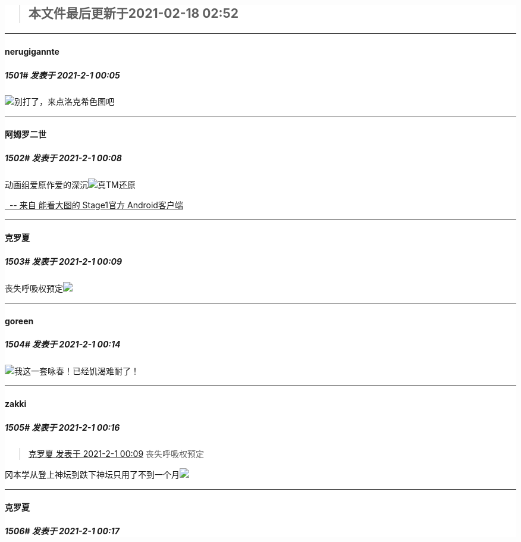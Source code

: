 > ## **本文件最后更新于2021-02-18 02:52** 


*****

####  nerugigannte  
##### 1501#       发表于 2021-2-1 00:05


<img src="https://static.saraba1st.com/image/smiley/face2017/136.png" referrerpolicy="no-referrer">别打了，来点洛克希色图吧


*****

####  阿姆罗二世  
##### 1502#       发表于 2021-2-1 00:08


动画组爱原作爱的深沉<img src="https://static.saraba1st.com/image/smiley/face2017/067.png" referrerpolicy="no-referrer">真TM还原

[  -- 来自 能看大图的 Stage1官方 Android客户端](https://www.coolapk.com/apk/140634)


*****

####  克罗夏  
##### 1503#       发表于 2021-2-1 00:09


丧失呼吸权预定<img src="https://static.saraba1st.com/image/smiley/face2017/068.png" referrerpolicy="no-referrer">


*****

####  goreen  
##### 1504#       发表于 2021-2-1 00:14


<img src="https://static.saraba1st.com/image/smiley/face2017/066.png" referrerpolicy="no-referrer">我这一套咏春！已经饥渴难耐了！


*****

####  zakki  
##### 1505#       发表于 2021-2-1 00:16


<blockquote><a href="httphttps://bbs.saraba1st.com/2b/forum.php?mod=redirect&amp;goto=findpost&amp;pid=50202593&amp;ptid=1860168" target="_blank">克罗夏 发表于 2021-2-1 00:09</a>
丧失呼吸权预定</blockquote>
冈本学从登上神坛到跌下神坛只用了不到一个月<img src="https://static.saraba1st.com/image/smiley/face2017/067.png" referrerpolicy="no-referrer">


*****

####  克罗夏  
##### 1506#       发表于 2021-2-1 00:17
